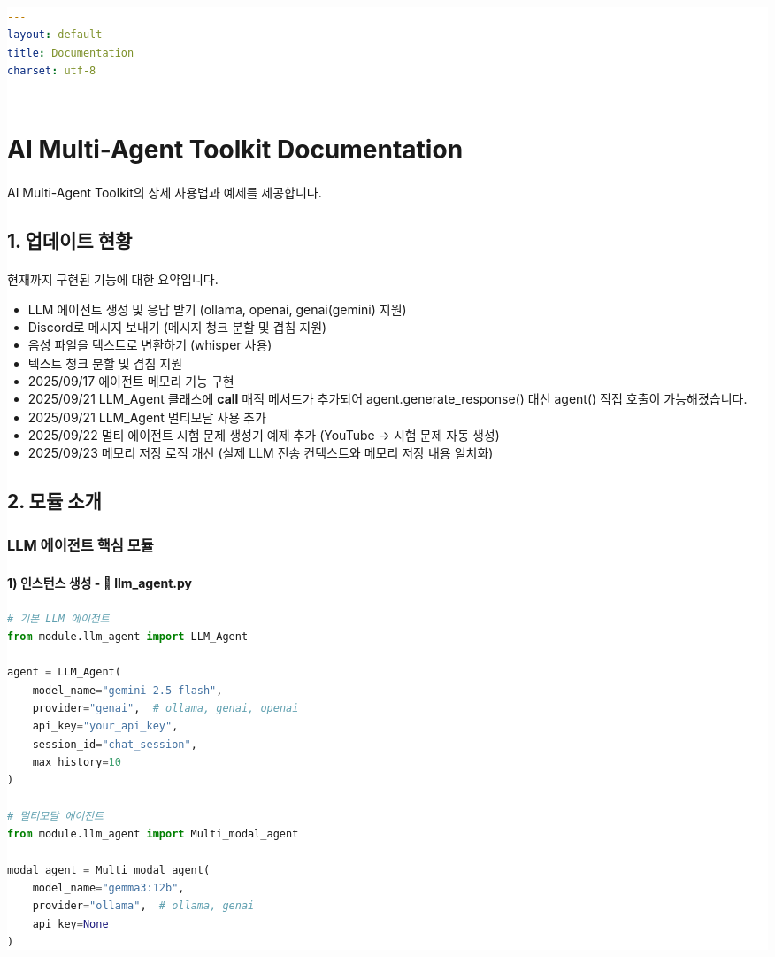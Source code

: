 ```yaml
---
layout: default
title: Documentation
charset: utf-8
---
```


# AI Multi-Agent Toolkit Documentation

AI Multi-Agent Toolkit의 상세 사용법과 예제를 제공합니다.

## 1. 업데이트 현황

현재까지 구현된 기능에 대한 요약입니다.

- LLM 에이전트 생성 및 응답 받기 (ollama, openai, genai(gemini) 지원)
- Discord로 메시지 보내기 (메시지 청크 분할 및 겹침 지원)
- 음성 파일을 텍스트로 변환하기 (whisper 사용)
- 텍스트 청크 분할 및 겹침 지원
- 2025/09/17 에이전트 메모리 기능 구현
- 2025/09/21 LLM_Agent 클래스에 __call__ 매직 메서드가 추가되어 agent.generate_response() 대신 agent() 직접 호출이 가능해졌습니다.
- 2025/09/21 LLM_Agent 멀티모달 사용 추가
- 2025/09/22 멀티 에이전트 시험 문제 생성기 예제 추가 (YouTube → 시험 문제 자동 생성)
- 2025/09/23 메모리 저장 로직 개선 (실제 LLM 전송 컨텍스트와 메모리 저장 내용 일치화)

## 2. 모듈 소개

### LLM 에이전트 핵심 모듈

#### 1) 인스턴스 생성 - 📄 llm_agent.py

```python
# 기본 LLM 에이전트
from module.llm_agent import LLM_Agent

agent = LLM_Agent(
    model_name="gemini-2.5-flash",
    provider="genai",  # ollama, genai, openai
    api_key="your_api_key",
    session_id="chat_session",
    max_history=10
)

# 멀티모달 에이전트
from module.llm_agent import Multi_modal_agent

modal_agent = Multi_modal_agent(
    model_name="gemma3:12b",
    provider="ollama",  # ollama, genai
    api_key=None
)
```

